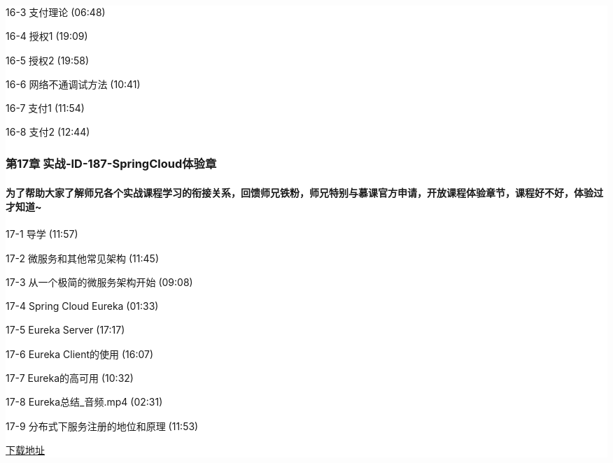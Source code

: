 16-3 支付理论 (06:48)

16-4 授权1 (19:09)

16-5 授权2 (19:58)

16-6 网络不通调试方法 (10:41)

16-7 支付1 (11:54)

16-8 支付2 (12:44)


### 第17章 实战-ID-187-SpringCloud体验章

#### 为了帮助大家了解师兄各个实战课程学习的衔接关系，回馈师兄铁粉，师兄特别与慕课官方申请，开放课程体验章节，课程好不好，体验过才知道~
17-1 导学 (11:57)

17-2 微服务和其他常见架构 (11:45)

17-3 从一个极简的微服务架构开始 (09:08)

17-4 Spring Cloud Eureka (01:33)

17-5 Eureka Server (17:17)

17-6 Eureka Client的使用 (16:07)

17-7 Eureka的高可用 (10:32)

17-8 Eureka总结_音频.mp4 (02:31)

17-9 分布式下服务注册的地位和原理 (11:53)


[下载地址](https://51xueit.vip "下载地址")
